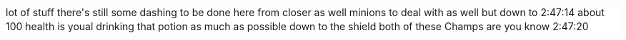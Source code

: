 lot of stuff there's still some dashing to be done here from closer as well minions to deal with as well but down to
2:47:14
about 100 health is youal drinking that potion as much as possible down to the shield both of these Champs are you know
2:47:20
